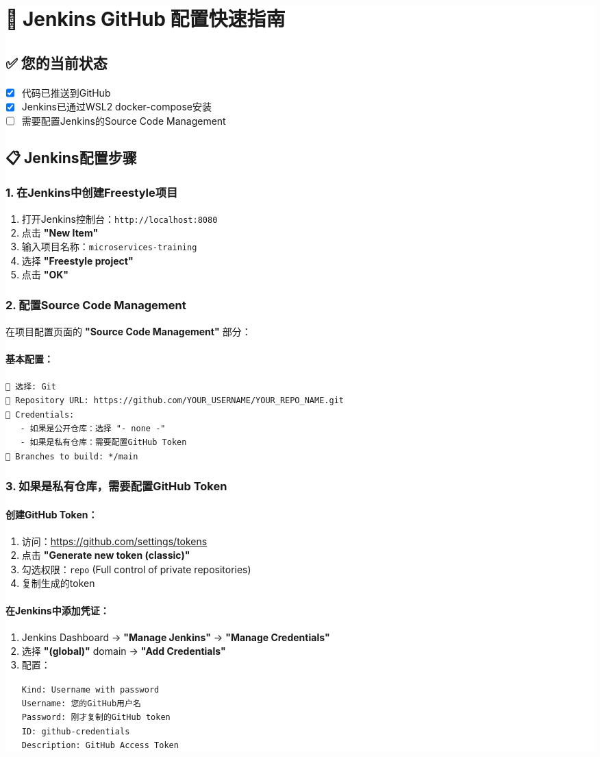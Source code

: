 # 🚀 Jenkins GitHub 配置快速指南

## ✅ 您的当前状态
- [x] 代码已推送到GitHub
- [x] Jenkins已通过WSL2 docker-compose安装
- [ ] 需要配置Jenkins的Source Code Management

## 📋 Jenkins配置步骤

### 1. 在Jenkins中创建Freestyle项目

1. 打开Jenkins控制台：`http://localhost:8080`
2. 点击 **"New Item"**
3. 输入项目名称：`microservices-training`
4. 选择 **"Freestyle project"**
5. 点击 **"OK"**

### 2. 配置Source Code Management

在项目配置页面的 **"Source Code Management"** 部分：

#### 基本配置：
```
📍 选择: Git
📍 Repository URL: https://github.com/YOUR_USERNAME/YOUR_REPO_NAME.git
📍 Credentials: 
   - 如果是公开仓库：选择 "- none -"
   - 如果是私有仓库：需要配置GitHub Token
📍 Branches to build: */main
```

### 3. 如果是私有仓库，需要配置GitHub Token

#### 创建GitHub Token：
1. 访问：https://github.com/settings/tokens
2. 点击 **"Generate new token (classic)"**
3. 勾选权限：`repo` (Full control of private repositories)
4. 复制生成的token

#### 在Jenkins中添加凭证：
1. Jenkins Dashboard → **"Manage Jenkins"** → **"Manage Credentials"**
2. 选择 **"(global)"** domain → **"Add Credentials"**
3. 配置：
   ```
   Kind: Username with password
   Username: 您的GitHub用户名
   Password: 刚才复制的GitHub token
   ID: github-credentials
   Description: GitHub Access Token
   ```
